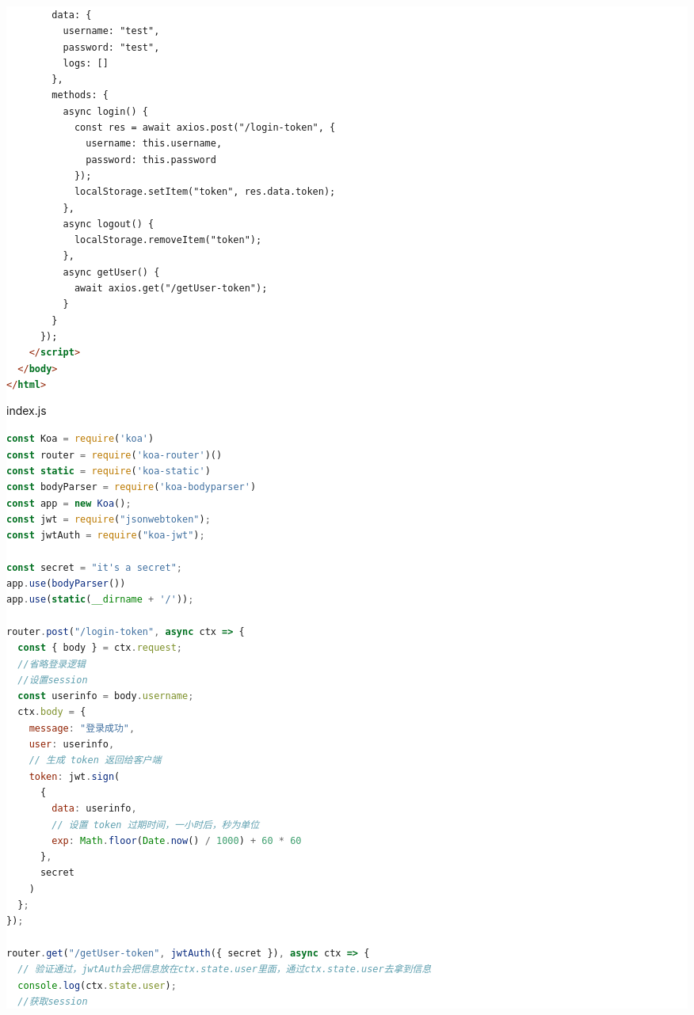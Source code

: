 ```html
        data: {
          username: "test",
          password: "test",
          logs: []
        },
        methods: {
          async login() {
            const res = await axios.post("/login-token", {
              username: this.username,
              password: this.password
            });
            localStorage.setItem("token", res.data.token);
          },
          async logout() {
            localStorage.removeItem("token");
          },
          async getUser() {
            await axios.get("/getUser-token");
          }
        }
      });
    </script>
  </body>
</html>
```
index.js
```js
const Koa = require('koa')
const router = require('koa-router')()
const static = require('koa-static')
const bodyParser = require('koa-bodyparser')
const app = new Koa();
const jwt = require("jsonwebtoken");
const jwtAuth = require("koa-jwt");

const secret = "it's a secret";
app.use(bodyParser())
app.use(static(__dirname + '/'));

router.post("/login-token", async ctx => {
  const { body } = ctx.request;
  //省略登录逻辑
  //设置session
  const userinfo = body.username;
  ctx.body = {
    message: "登录成功",
    user: userinfo,
    // 生成 token 返回给客户端
    token: jwt.sign(
      {
        data: userinfo,
        // 设置 token 过期时间，一小时后，秒为单位
        exp: Math.floor(Date.now() / 1000) + 60 * 60
      },
      secret
    )
  };
});

router.get("/getUser-token", jwtAuth({ secret }), async ctx => {
  // 验证通过，jwtAuth会把信息放在ctx.state.user里面，通过ctx.state.user去拿到信息
  console.log(ctx.state.user);
  //获取session
```